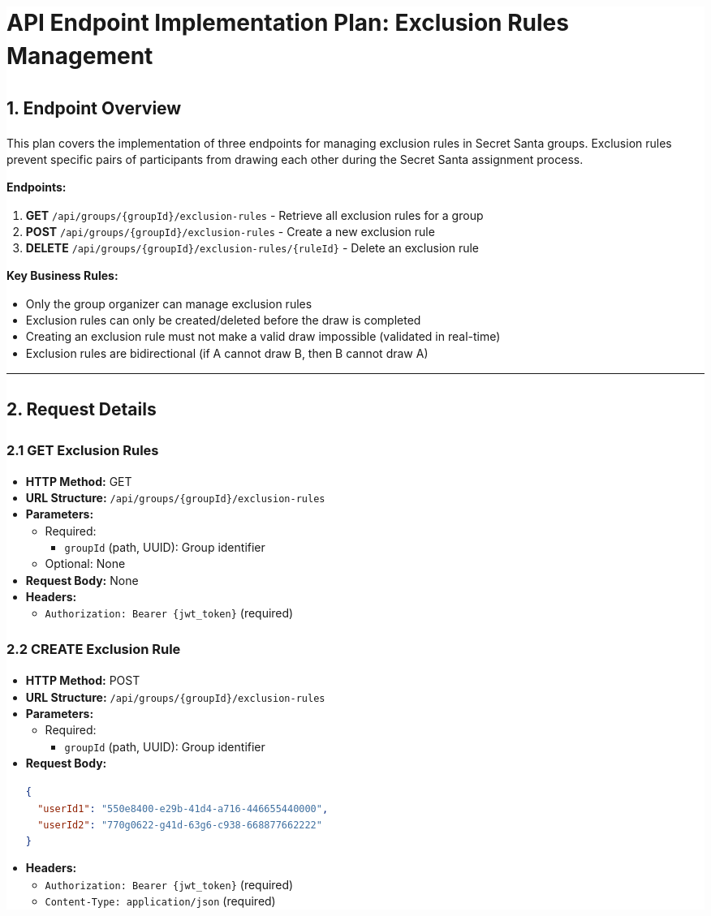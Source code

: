 # API Endpoint Implementation Plan: Exclusion Rules Management

## 1. Endpoint Overview

This plan covers the implementation of three endpoints for managing exclusion rules in Secret Santa groups. Exclusion rules prevent specific pairs of participants from drawing each other during the Secret Santa assignment process.

**Endpoints:**
1. **GET** `/api/groups/{groupId}/exclusion-rules` - Retrieve all exclusion rules for a group
2. **POST** `/api/groups/{groupId}/exclusion-rules` - Create a new exclusion rule
3. **DELETE** `/api/groups/{groupId}/exclusion-rules/{ruleId}` - Delete an exclusion rule

**Key Business Rules:**
- Only the group organizer can manage exclusion rules
- Exclusion rules can only be created/deleted before the draw is completed
- Creating an exclusion rule must not make a valid draw impossible (validated in real-time)
- Exclusion rules are bidirectional (if A cannot draw B, then B cannot draw A)

---

## 2. Request Details

### 2.1 GET Exclusion Rules

- **HTTP Method:** GET
- **URL Structure:** `/api/groups/{groupId}/exclusion-rules`
- **Parameters:**
  - Required:
    - `groupId` (path, UUID): Group identifier
  - Optional: None
- **Request Body:** None
- **Headers:**
  - `Authorization: Bearer {jwt_token}` (required)

### 2.2 CREATE Exclusion Rule

- **HTTP Method:** POST
- **URL Structure:** `/api/groups/{groupId}/exclusion-rules`
- **Parameters:**
  - Required:
    - `groupId` (path, UUID): Group identifier
- **Request Body:**
  ```json
  {
    "userId1": "550e8400-e29b-41d4-a716-446655440000",
    "userId2": "770g0622-g41d-63g6-c938-668877662222"
  }
  ```
- **Headers:**
  - `Authorization: Bearer {jwt_token}` (required)
  - `Content-Type: application/json` (required)
